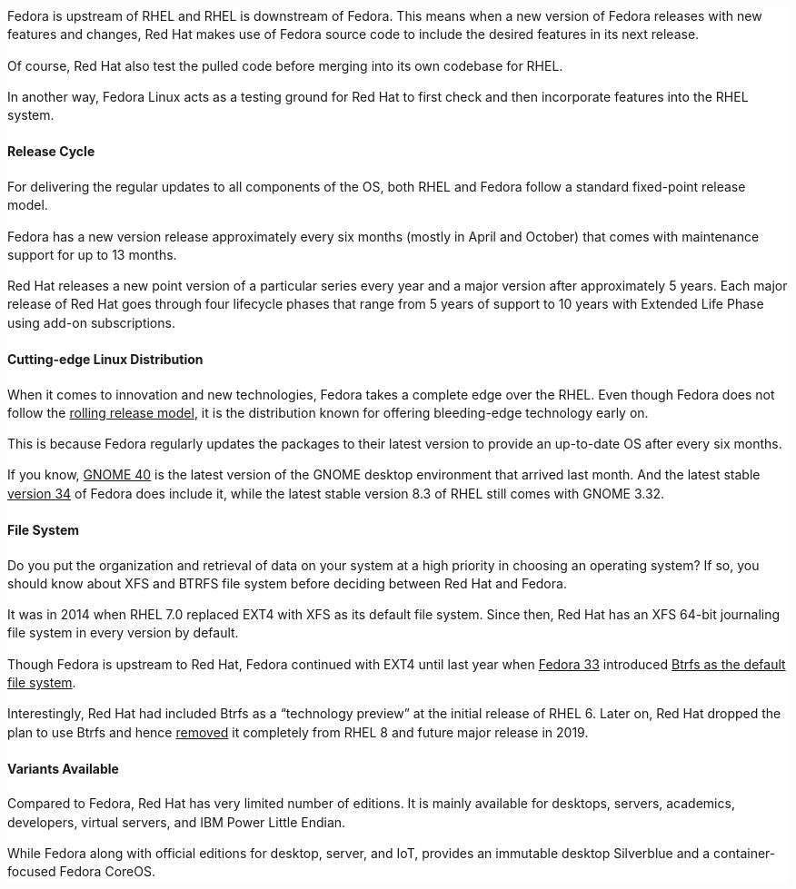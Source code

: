 Fedora is upstream of RHEL and RHEL is downstream of Fedora. This means when a new version of Fedora releases with new features and changes, Red Hat makes use of Fedora source code to include the desired features in its next release.

Of course, Red Hat also test the pulled code before merging into its own codebase for RHEL.

In another way, Fedora Linux acts as a testing ground for Red Hat to first check and then incorporate features into the RHEL system.

#### Release Cycle

For delivering the regular updates to all components of the OS, both RHEL and Fedora follow a standard fixed-point release model.

Fedora has a new version release approximately every six months (mostly in April and October) that comes with maintenance support for up to 13 months.

Red Hat releases a new point version of a particular series every year and a major version after approximately 5 years. Each major release of Red Hat goes through four lifecycle phases that range from 5 years of support to 10 years with Extended Life Phase using add-on subscriptions.

#### Cutting-edge Linux Distribution

When it comes to innovation and new technologies, Fedora takes a complete edge over the RHEL. Even though Fedora does not follow the [rolling release model][6], it is the distribution known for offering bleeding-edge technology early on.

This is because Fedora regularly updates the packages to their latest version to provide an up-to-date OS after every six months.

If you know, [GNOME 40][7] is the latest version of the GNOME desktop environment that arrived last month. And the latest stable [version 34][8] of Fedora does include it, while the latest stable version 8.3 of RHEL still comes with GNOME 3.32.

#### File System

Do you put the organization and retrieval of data on your system at a high priority in choosing an operating system? If so, you should know about XFS and BTRFS file system before deciding between Red Hat and Fedora.

It was in 2014 when RHEL 7.0 replaced EXT4 with XFS as its default file system. Since then, Red Hat has an XFS 64-bit journaling file system in every version by default.

Though Fedora is upstream to Red Hat, Fedora continued with EXT4 until last year when [Fedora 33][9] introduced [Btrfs as the default file system][10].

Interestingly, Red Hat had included Btrfs as a “technology preview” at the initial release of RHEL 6. Later on, Red Hat dropped the plan to use Btrfs and hence [removed][11] it completely from RHEL 8 and future major release in 2019.

#### Variants Available

Compared to Fedora, Red Hat has very limited number of editions. It is mainly available for desktops, servers, academics, developers, virtual servers, and IBM Power Little Endian.

While Fedora along with official editions for desktop, server, and IoT, provides an immutable desktop Silverblue and a container-focused Fedora CoreOS.


[#]: subject: (Fedora Vs Red Hat: Which Linux Distro Should You Use and Why?)
[#]: via: (https://itsfoss.com/fedora-vs-red-hat/)
[#]: author: (Sarvottam Kumar https://itsfoss.com/author/sarvottam/)
[#]: collector: (lujun9972)
[#]: translator: (wxy)
[#]: reviewer: ( )
[#]: publisher: ( )
[#]: url: ( )
[a]: https://itsfoss.com/author/sarvottam/
[b]: https://github.com/lujun9972
[1]: https://i2.wp.com/itsfoss.com/wp-content/uploads/2021/05/fedora-vs-red-hat.jpg?resize=800%2C450&ssl=1
[2]: https://getfedora.org/
[3]: https://www.redhat.com/en/store/red-hat-enterprise-linux-developer-suite
[4]: https://www.redhat.com/en/store/linux-platforms
[5]: https://developers.redhat.com/register/
[6]: https://itsfoss.com/rolling-release/
[7]: https://news.itsfoss.com/gnome-40-release/
[8]: https://news.itsfoss.com/fedora-34-release/
[9]: https://itsfoss.com/fedora-33/
[10]: https://itsfoss.com/btrfs-default-fedora/
[11]: https://access.redhat.com/documentation/en-us/red_hat_enterprise_linux/8/html/considerations_in_adopting_rhel_8/file-systems-and-storage_considerations-in-adopting-rhel-8#btrfs-has-been-removed_file-systems-and-storage
[12]: https://labs.fedoraproject.org/
[13]: https://spins.fedoraproject.org/
[14]: https://i2.wp.com/itsfoss.com/wp-content/uploads/2021/04/Fedora-Cinnamon-Spin.jpg?resize=800%2C450&ssl=1
[15]: https://itsfoss.com/what-is-foss/
[16]: https://src.fedoraproject.org/
[17]: http://ftp.redhat.com/pub/redhat/linux/enterprise/
[18]: https://i2.wp.com/itsfoss.com/wp-content/uploads/2021/04/GNOME-desktop.jpg?resize=800%2C450&ssl=1
[19]: https://itsfoss.com/package-manager/
[20]: https://itsfoss.com/linus-torvalds-facts/